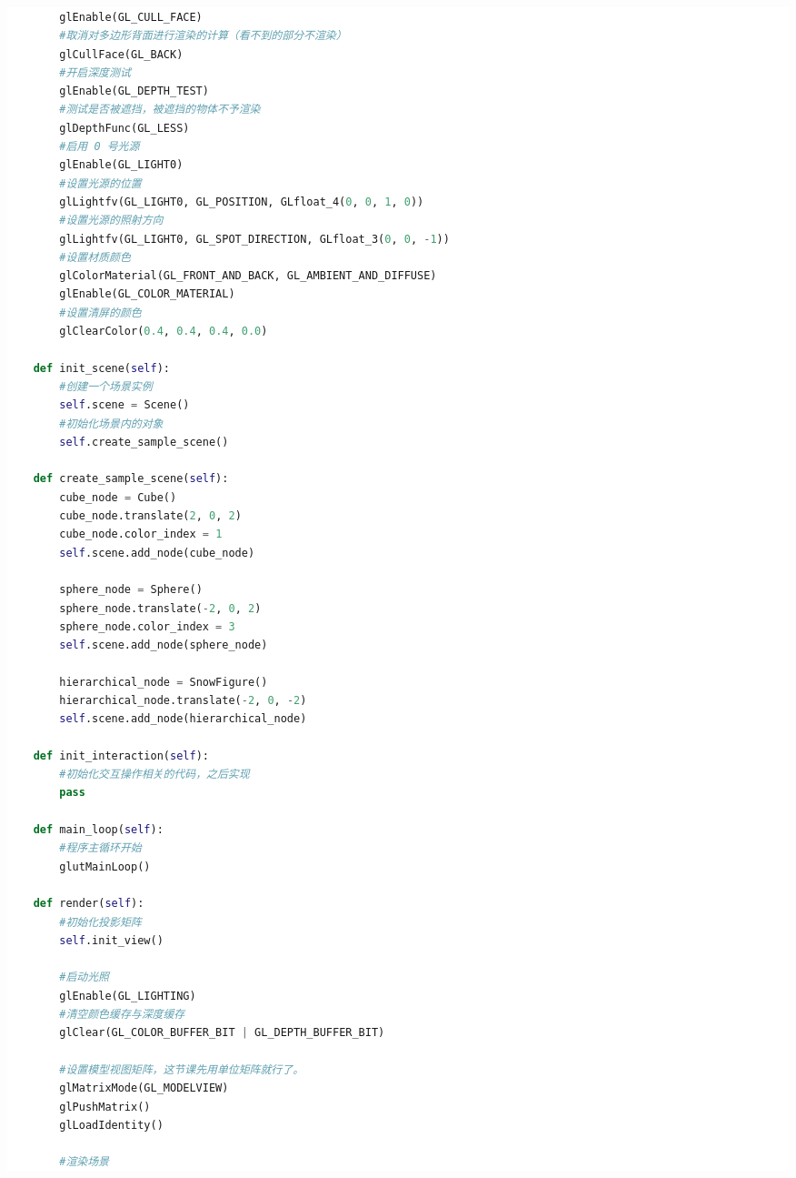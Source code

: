 ```py
        glEnable(GL_CULL_FACE)
        #取消对多边形背面进行渲染的计算（看不到的部分不渲染）
        glCullFace(GL_BACK)
        #开启深度测试
        glEnable(GL_DEPTH_TEST)
        #测试是否被遮挡，被遮挡的物体不予渲染
        glDepthFunc(GL_LESS)
        #启用 0 号光源
        glEnable(GL_LIGHT0)
        #设置光源的位置
        glLightfv(GL_LIGHT0, GL_POSITION, GLfloat_4(0, 0, 1, 0))
        #设置光源的照射方向
        glLightfv(GL_LIGHT0, GL_SPOT_DIRECTION, GLfloat_3(0, 0, -1))
        #设置材质颜色
        glColorMaterial(GL_FRONT_AND_BACK, GL_AMBIENT_AND_DIFFUSE)
        glEnable(GL_COLOR_MATERIAL)
        #设置清屏的颜色
        glClearColor(0.4, 0.4, 0.4, 0.0)

    def init_scene(self):
        #创建一个场景实例
        self.scene = Scene()
        #初始化场景内的对象
        self.create_sample_scene()

    def create_sample_scene(self):
        cube_node = Cube()
        cube_node.translate(2, 0, 2)
        cube_node.color_index = 1
        self.scene.add_node(cube_node)

        sphere_node = Sphere()
        sphere_node.translate(-2, 0, 2)
        sphere_node.color_index = 3
        self.scene.add_node(sphere_node)

        hierarchical_node = SnowFigure()
        hierarchical_node.translate(-2, 0, -2)
        self.scene.add_node(hierarchical_node)

    def init_interaction(self):
        #初始化交互操作相关的代码，之后实现
        pass

    def main_loop(self):
        #程序主循环开始
        glutMainLoop()

    def render(self):
        #初始化投影矩阵
        self.init_view()

        #启动光照
        glEnable(GL_LIGHTING)
        #清空颜色缓存与深度缓存
        glClear(GL_COLOR_BUFFER_BIT | GL_DEPTH_BUFFER_BIT)

        #设置模型视图矩阵，这节课先用单位矩阵就行了。
        glMatrixMode(GL_MODELVIEW)
        glPushMatrix()
        glLoadIdentity()

        #渲染场景
```